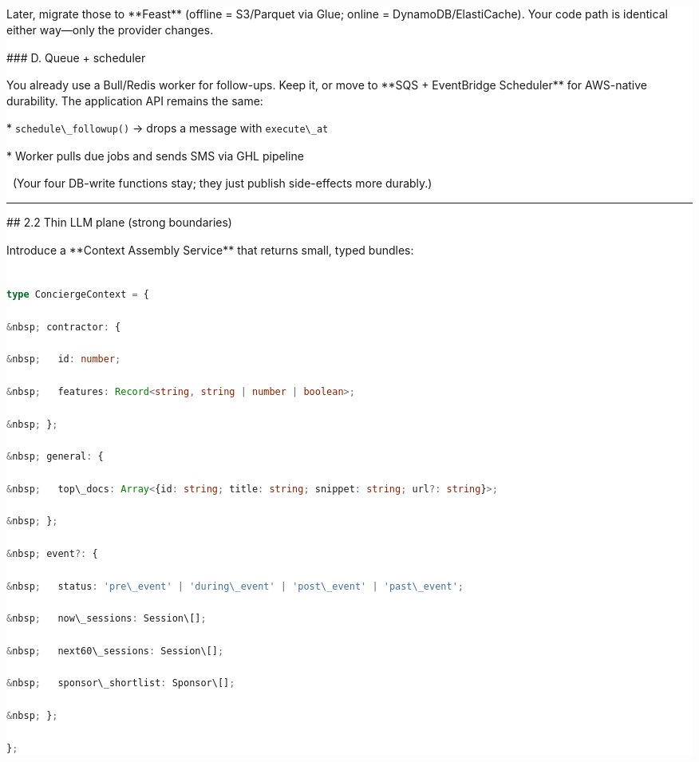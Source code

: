 Later, migrate those to \*\*Feast\*\* (offline = S3/Parquet via Glue; online = DynamoDB/ElastiCache). Your code path is identical either way—only the provider changes.



\### D. Queue + scheduler



You already use a Bull/Redis worker for follow-ups. Keep it, or move to \*\*SQS + EventBridge Scheduler\*\* for AWS-native durability. The application API remains the same:



\* `schedule\_followup()` → drops a message with `execute\_at`

\* Worker pulls due jobs and sends SMS via GHL pipeline

&nbsp; (Your four DB-write functions stay; they just publish side-effects more durably.) 



---



\## 2.2 Thin LLM plane (strong boundaries)



Introduce a \*\*Context Assembly Service\*\* that returns small, typed bundles:



```ts

type ConciergeContext = {

&nbsp; contractor: {

&nbsp;   id: number;

&nbsp;   features: Record<string, string | number | boolean>;

&nbsp; };

&nbsp; general: {

&nbsp;   top\_docs: Array<{id: string; title: string; snippet: string; url?: string}>;

&nbsp; };

&nbsp; event?: {

&nbsp;   status: 'pre\_event' | 'during\_event' | 'post\_event' | 'past\_event';

&nbsp;   now\_sessions: Session\[];

&nbsp;   next60\_sessions: Session\[];

&nbsp;   sponsor\_shortlist: Sponsor\[];

&nbsp; };

};

```
